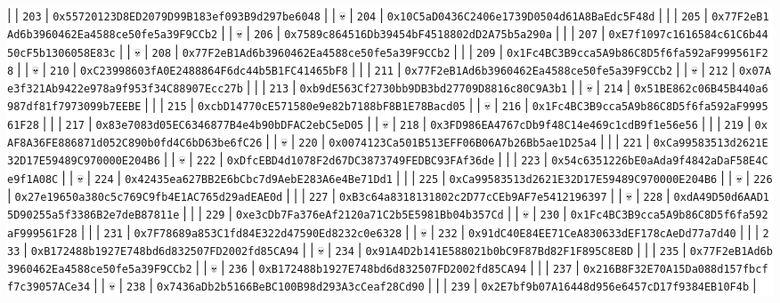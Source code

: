 |  | `203` | `0x55720123D8ED2079D99B183ef093B9d297be6048` |
| 💀 | `204` | `0x10C5aD0436C2406e1739D0504d61A8BaEdc5F48d` |
|  | `205` | `0x77F2eB1Ad6b3960462Ea4588ce50fe5a39F9CCb2` |
| 💀 | `206` | `0x7589c864516Db39454bF4518802dD2A75b5a290a` |
|  | `207` | `0xE7f1097c1616584c61C6b4450cF5b1306058E83c` |
| 💀 | `208` | `0x77F2eB1Ad6b3960462Ea4588ce50fe5a39F9CCb2` |
|  | `209` | `0x1Fc4BC3B9cca5A9b86C8D5f6fa592aF999561F28` |
| 💀 | `210` | `0xC23998603fA0E2488864F6dc44b5B1FC41465bF8` |
|  | `211` | `0x77F2eB1Ad6b3960462Ea4588ce50fe5a39F9CCb2` |
| 💀 | `212` | `0x07Ae3f321Ab9422e978a9f953f34C88907Ecc27b` |
|  | `213` | `0xb9dE563Cf2730bb9DB3bd27709D8816c80C9A3b1` |
| 💀 | `214` | `0x51BE862c06B45B440a6987df81f7973099b7EEBE` |
|  | `215` | `0xcbD14770cE571580e9e82b7188bF8B1E78Bacd05` |
| 💀 | `216` | `0x1Fc4BC3B9cca5A9b86C8D5f6fa592aF999561F28` |
|  | `217` | `0x83e7083d05EC6346877B4e4b90bDFAC2ebC5eD05` |
| 💀 | `218` | `0x3FD986EA4767cDb9f48C14e469c1cdB9f1e56e56` |
|  | `219` | `0xAF8A36FE886871d052C890b0fd4C6bD63be6fC26` |
| 💀 | `220` | `0x0074123Ca501B513EFF06B06A7b26Bb5ae1D25a4` |
|  | `221` | `0xCa99583513d2621E32D17E59489C970000E204B6` |
| 💀 | `222` | `0xDfcEBD4d1078F2d67DC3873749FEDBC93FAf36de` |
|  | `223` | `0x54c6351226bE0aAda9f4842aDaF58E4Ce9f1A08C` |
| 💀 | `224` | `0x42435ea627BB2E6bCbc7d9AebE283A6e4Be71Dd1` |
|  | `225` | `0xCa99583513d2621E32D17E59489C970000E204B6` |
| 💀 | `226` | `0x27e19650a380c5c769C9fb4E1AC765d29adEAE0d` |
|  | `227` | `0xB3c64a8318131802c2D77cCEb9AF7e5412196397` |
| 💀 | `228` | `0xdA49D50d6AAD15D90255a5f3386B2e7deB87811e` |
|  | `229` | `0xe3cDb7Fa376eAf2120a71C2b5E5981Bb04b357Cd` |
| 💀 | `230` | `0x1Fc4BC3B9cca5A9b86C8D5f6fa592aF999561F28` |
|  | `231` | `0x7F78689a853C1fd84E322d47590Ed8232c0e6328` |
| 💀 | `232` | `0x91dC40E84EE71CeA830633dEF178cAeDd77a7d40` |
|  | `233` | `0xB172488b1927E748bd6d832507FD2002fd85CA94` |
| 💀 | `234` | `0x91A4D2b141E588021b0bC9F87Bd82F1F895C8E8D` |
|  | `235` | `0x77F2eB1Ad6b3960462Ea4588ce50fe5a39F9CCb2` |
| 💀 | `236` | `0xB172488b1927E748bd6d832507FD2002fd85CA94` |
|  | `237` | `0x216B8F32E70A15Da088d157fbcff7c39057ACe34` |
| 💀 | `238` | `0x7436aDb2b5166BeBC100B98d293A3cCeaf28Cd90` |
|  | `239` | `0x2E7bf9b07A16448d956e6457cD17f9384EB10F4b` |